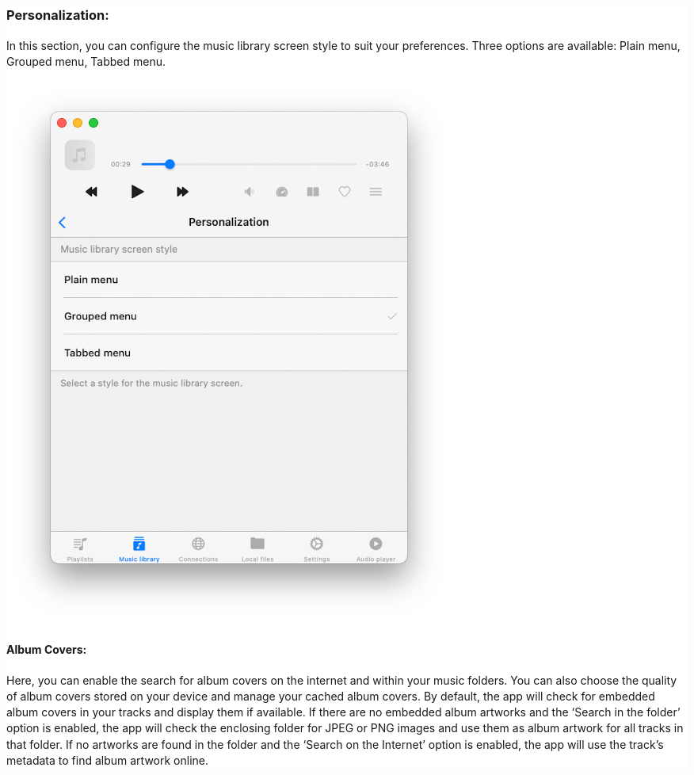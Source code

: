### Personalization:
In this section, you can configure the music library screen style to suit your preferences. Three options are available: Plain menu, Grouped menu, Tabbed menu.

![Personalization](21260c_468417e440b846a59af908d5101901b6~mv2.png)

#### Album Covers:
Here, you can enable the search for album covers on the internet and within your music folders. You can also choose the quality of album covers stored on your device and manage your cached album covers. By default, the app will check for embedded album covers in your tracks and display them if available. If there are no embedded album artworks and the ‘Search in the folder’ option is enabled, the app will check the enclosing folder for JPEG or PNG images and use them as album artwork for all tracks in that folder. If no artworks are found in the folder and the ‘Search on the Internet’ option is enabled, the app will use the track’s metadata to find album artwork online.
